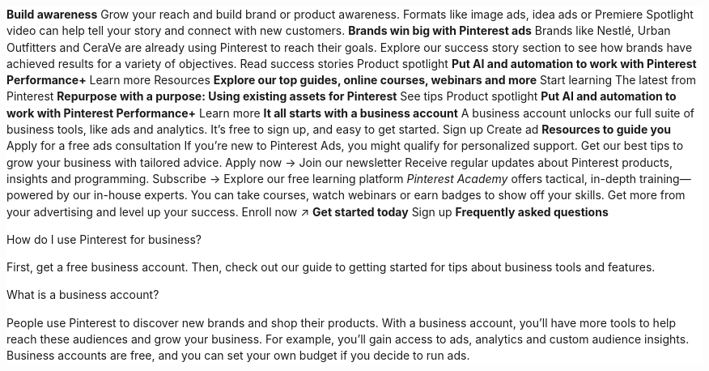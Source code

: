 **Build awareness**
Grow your reach and build brand or product awareness. Formats like image ads, idea ads or Premiere Spotlight video can help tell your story and connect with new customers.
**Brands win big with Pinterest ads**
Brands like Nestlé, Urban Outfitters and CeraVe are already using Pinterest to reach their goals. Explore our success story section to see how brands have achieved results for a variety of objectives.
Read success stories
Product spotlight
**Put AI and automation to work with Pinterest Performance+**
Learn more
Resources
**Explore our top guides, online courses, webinars and more**
Start learning
The latest from Pinterest
**Repurpose with a purpose: Using existing assets for Pinterest**
See tips
Product spotlight
**Put AI and automation to work with Pinterest Performance+**
Learn more
**It all starts with a business account**
A business account unlocks our full suite of business tools, like ads and analytics. It’s free to sign up, and easy to get started.
Sign up
Create ad
**Resources to guide you**
Apply for a free ads consultation 
If you’re new to Pinterest Ads, you might qualify for personalized support. Get our best tips to grow your business with tailored advice.
Apply now →
Join our newsletter
Receive regular updates about Pinterest products, insights and programming.
Subscribe →
Explore our free learning platform
_Pinterest Academy_ offers tactical, in-depth training—powered by our in-house experts. You can take courses, watch webinars or earn badges to show off your skills. Get more from your advertising and level up your success. 
Enroll now ↗
**Get started today**
Sign up
**Frequently asked questions** 


How do I use Pinterest for business? 

    
First, get a free business account. Then, check out our guide to getting started for tips about business tools and features. 


What is a business account? 

    
People use Pinterest to discover new brands and shop their products. With a business account, you’ll have more tools to help reach these audiences and grow your business. For example, you’ll gain access to ads, analytics and custom audience insights. Business accounts are free, and you can set your own budget if you decide to run ads. 
